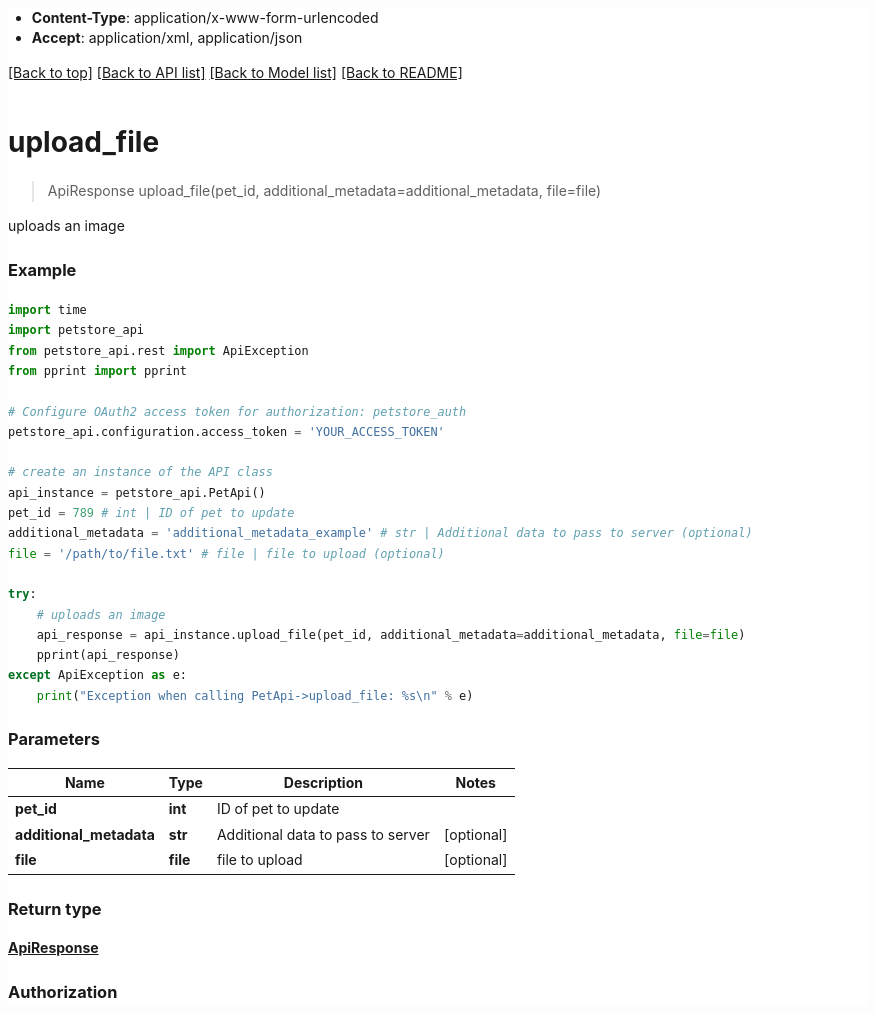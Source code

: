  - **Content-Type**: application/x-www-form-urlencoded
 - **Accept**: application/xml, application/json

[[Back to top]](#) [[Back to API list]](../README.md#documentation-for-api-endpoints) [[Back to Model list]](../README.md#documentation-for-models) [[Back to README]](../README.md)

# **upload_file**
> ApiResponse upload_file(pet_id, additional_metadata=additional_metadata, file=file)

uploads an image



### Example 
```python
import time
import petstore_api
from petstore_api.rest import ApiException
from pprint import pprint

# Configure OAuth2 access token for authorization: petstore_auth
petstore_api.configuration.access_token = 'YOUR_ACCESS_TOKEN'

# create an instance of the API class
api_instance = petstore_api.PetApi()
pet_id = 789 # int | ID of pet to update
additional_metadata = 'additional_metadata_example' # str | Additional data to pass to server (optional)
file = '/path/to/file.txt' # file | file to upload (optional)

try: 
    # uploads an image
    api_response = api_instance.upload_file(pet_id, additional_metadata=additional_metadata, file=file)
    pprint(api_response)
except ApiException as e:
    print("Exception when calling PetApi->upload_file: %s\n" % e)
```

### Parameters

Name | Type | Description  | Notes
------------- | ------------- | ------------- | -------------
 **pet_id** | **int**| ID of pet to update | 
 **additional_metadata** | **str**| Additional data to pass to server | [optional] 
 **file** | **file**| file to upload | [optional] 

### Return type

[**ApiResponse**](ApiResponse.md)

### Authorization
